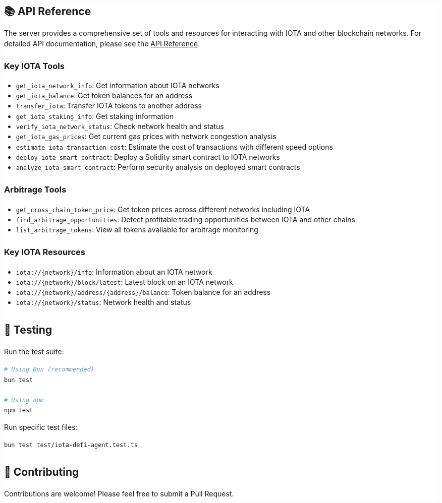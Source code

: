 ## 📚 API Reference

The server provides a comprehensive set of tools and resources for interacting with IOTA and other blockchain networks. For detailed API documentation, please see the [API Reference](./docs/API_REFERENCE.md).

### Key IOTA Tools

- `get_iota_network_info`: Get information about IOTA networks
- `get_iota_balance`: Get token balances for an address
- `transfer_iota`: Transfer IOTA tokens to another address
- `get_iota_staking_info`: Get staking information
- `verify_iota_network_status`: Check network health and status
- `get_iota_gas_prices`: Get current gas prices with network congestion analysis
- `estimate_iota_transaction_cost`: Estimate the cost of transactions with different speed options
- `deploy_iota_smart_contract`: Deploy a Solidity smart contract to IOTA networks
- `analyze_iota_smart_contract`: Perform security analysis on deployed smart contracts

### Arbitrage Tools

- `get_cross_chain_token_price`: Get token prices across different networks including IOTA
- `find_arbitrage_opportunities`: Detect profitable trading opportunities between IOTA and other chains
- `list_arbitrage_tokens`: View all tokens available for arbitrage monitoring

### Key IOTA Resources

- `iota://{network}/info`: Information about an IOTA network
- `iota://{network}/block/latest`: Latest block on an IOTA network
- `iota://{network}/address/{address}/balance`: Token balance for an address
- `iota://{network}/status`: Network health and status

## 🧪 Testing

Run the test suite:

```bash
# Using Bun (recommended)
bun test

# Using npm
npm test
```

Run specific test files:

```bash
bun test test/iota-defi-agent.test.ts
```

## 🤝 Contributing

Contributions are welcome! Please feel free to submit a Pull Request.
